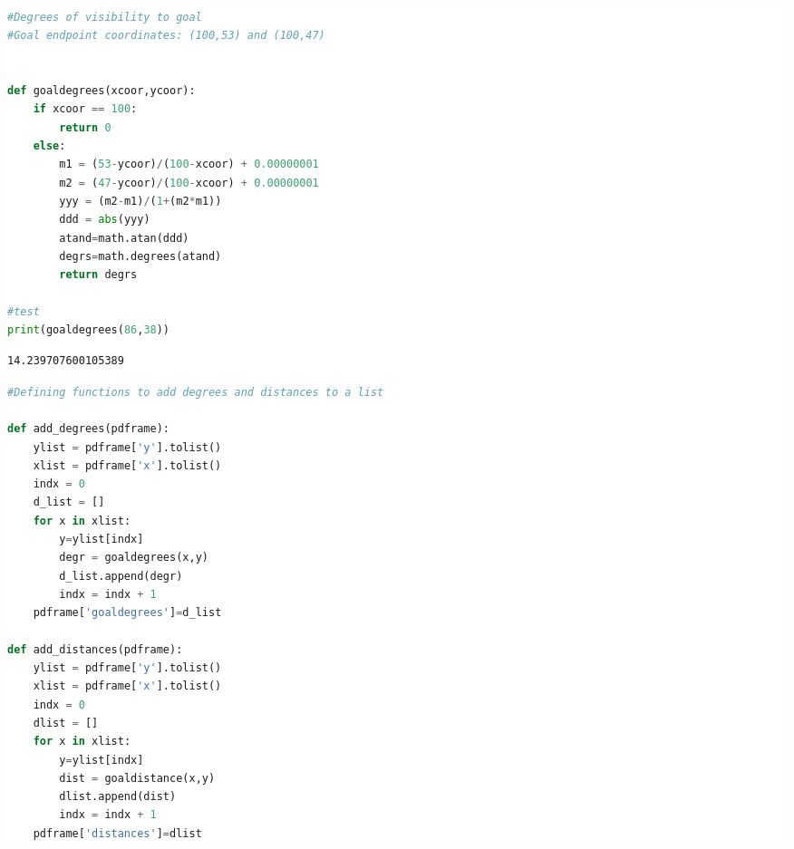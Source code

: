
```python
#Degrees of visibility to goal
#Goal endpoint coordinates: (100,53) and (100,47)


def goaldegrees(xcoor,ycoor):
    if xcoor == 100:
        return 0
    else:
        m1 = (53-ycoor)/(100-xcoor) + 0.00000001
        m2 = (47-ycoor)/(100-xcoor) + 0.00000001
        yyy = (m2-m1)/(1+(m2*m1))
        ddd = abs(yyy)
        atand=math.atan(ddd)  
        degrs=math.degrees(atand)
        return degrs

#test
print(goaldegrees(86,38))

```

    14.239707600105389



```python
#Defining functions to add degrees and distances to a list

def add_degrees(pdframe):
    ylist = pdframe['y'].tolist()
    xlist = pdframe['x'].tolist()
    indx = 0
    d_list = []
    for x in xlist:
        y=ylist[indx]
        degr = goaldegrees(x,y)
        d_list.append(degr)
        indx = indx + 1
    pdframe['goaldegrees']=d_list
    
def add_distances(pdframe):
    ylist = pdframe['y'].tolist()
    xlist = pdframe['x'].tolist()
    indx = 0
    dlist = []
    for x in xlist:
        y=ylist[indx]
        dist = goaldistance(x,y)
        dlist.append(dist)
        indx = indx + 1
    pdframe['distances']=dlist

```
